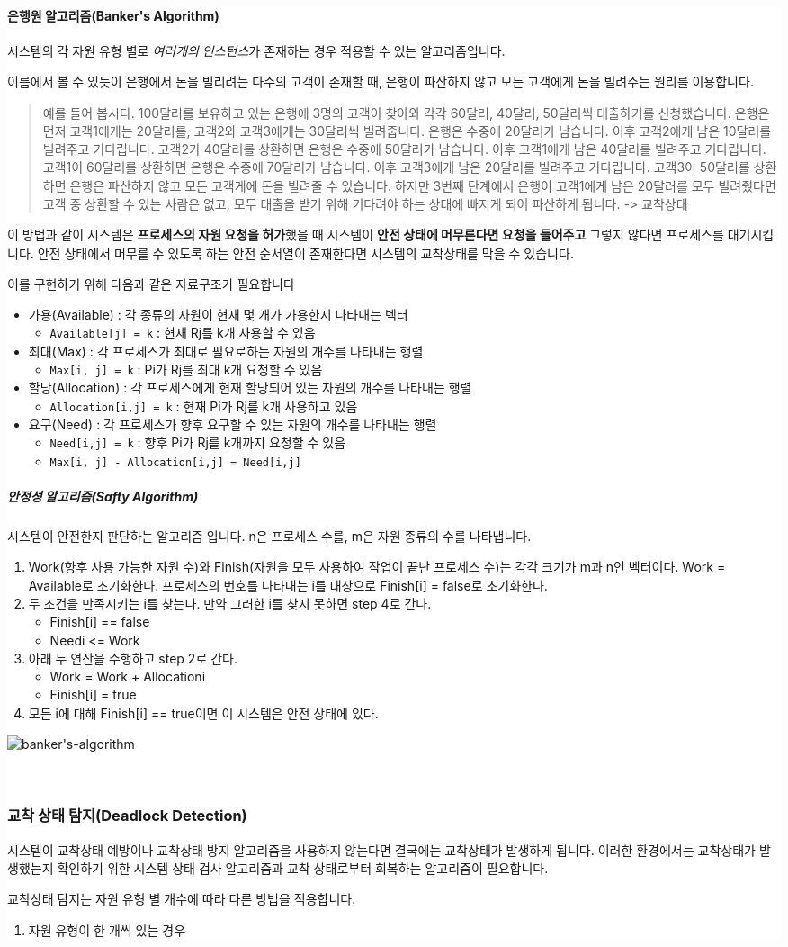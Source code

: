 #### 은행원 알고리즘(Banker's Algorithm)

시스템의 각 자원 유형 별로 *여러개의 인스턴스*가 존재하는 경우 적용할 수 있는 알고리즘입니다.

이름에서 볼 수 있듯이 은행에서 돈을 빌리려는 다수의 고객이 존재할 때, 은행이 파산하지 않고 모든 고객에게 돈을 빌려주는 원리를 이용합니다.

> 예를 들어 봅시다. 100달러를 보유하고 있는 은행에 3명의 고객이 찾아와 각각 60달러, 40달러, 50달러씩 대출하기를 신청했습니다.
> 은행은 먼저 고객1에게는 20달러를, 고객2와 고객3에게는 30달러씩 빌려줍니다. 은행은 수중에 20달러가 남습니다.
> 이후 고객2에게 남은 10달러를 빌려주고 기다립니다. 고객2가 40달러를 상환하면 은행은 수중에 50달러가 남습니다.
> 이후 고객1에게 남은 40달러를 빌려주고 기다립니다. 고객1이 60달러를 상환하면 은행은 수중에 70달러가 남습니다.
> 이후 고객3에게 남은 20달러를 빌려주고 기다립니다. 고객3이 50달러를 상환하면 은행은 파산하지 않고 모든 고객게에 돈을 빌려줄 수 있습니다.
> 하지만 3번째 단계에서 은행이 고객1에게 남은 20달러를 모두 빌려줬다면 고객 중 상환할 수 있는 사람은 없고, 모두 대출을 받기 위해 기다려야 하는 상태에 빠지게 되어 파산하게 됩니다. -> 교착상태

이 방법과 같이 시스템은 **프로세스의 자원 요청을 허가**했을 때 시스템이 **안전 상태에 머무른다면 요청을 들어주고** 그렇지 않다면 프로세스를 대기시킵니다. 안전 상태에서 머무를 수 있도록 하는 안전 순서열이 존재한다면 시스템의 교착상태를 막을 수 있습니다.

이를 구현하기 위해 다음과 같은 자료구조가 필요합니다

- 가용(Available) : 각 종류의 자원이 현재 몇 개가 가용한지 나타내는 벡터
    - `Available[j] = k` : 현재 Rj를 k개 사용할 수 있음
- 최대(Max) : 각 프로세스가 최대로 필요로하는 자원의 개수를 나타내는 행렬
    - `Max[i, j] = k` : Pi가 Rj를 최대 k개 요청할 수 있음
- 할당(Allocation) : 각 프로세스에게 현재 할당되어 있는 자원의 개수를 나타내는 행렬
    - `Allocation[i,j] = k` : 현재 Pi가 Rj를 k개 사용하고 있음
- 요구(Need) : 각 프로세스가 향후 요구할 수 있는 자원의 개수를 나타내는 행렬
    - `Need[i,j] = k` : 향후 Pi가 Rj를 k개까지 요청할 수 있음
    - `Max[i, j] - Allocation[i,j] = Need[i,j]`

##### 안정성 알고리즘(Safty Algorithm)

시스템이 안전한지 판단하는 알고리즘 입니다. n은 프로세스 수를, m은 자원 종류의 수를 나타냅니다.

1. Work(향후 사용 가능한 자원 수)와 Finish(자원을 모두 사용하여 작업이 끝난 프로세스 수)는 각각 크기가 m과 n인 벡터이다. Work = Available로 초기화한다. 프로세스의 번호를 나타내는 i를 대상으로 Finish[i] = false로 초기화한다.
2. 두 조건을 만족시키는 i를 찾는다. 만약 그러한 i를 찾지 못하면 step 4로 간다.
    - Finish[i] == false
    - Needi <= Work
3. 아래 두 연산을 수행하고 step 2로 간다.
    - Work = Work + Allocationi
    - Finish[i] = true
4. 모든 i에 대해 Finish[i] == true이면 이 시스템은 안전 상태에 있다.

![banker's-algorithm](./img/banker's-algorithm.png)

<br>

### 교착 상태 탐지(Deadlock Detection)

시스템이 교착상태 예방이나 교착상태 방지 알고리즘을 사용하지 않는다면 결국에는 교착상태가 발생하게 됩니다. 이러한 환경에서는 교착상태가 발생했는지 확인하기 위한 시스템 상태 검사 알고리즘과 교착 상태로부터 회복하는 알고리즘이 필요합니다.

교착상태 탐지는 자원 유형 별 개수에 따라 다른 방법을 적용합니다.

1. 자원 유형이 한 개씩 있는 경우
